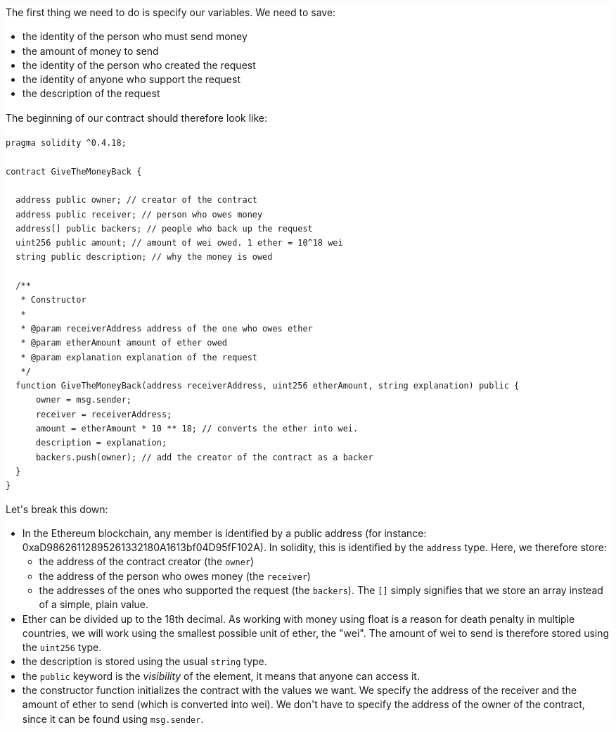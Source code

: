 The first thing we need to do is specify our variables. We need to save:
* the identity of the person who must send money
* the amount of money to send
* the identity of the person who created the request
* the identity of anyone who support the request
* the description of the request

The beginning of our contract should therefore look like:

``` Solidity
pragma solidity ^0.4.18;

contract GiveTheMoneyBack {

  address public owner; // creator of the contract
  address public receiver; // person who owes money
  address[] public backers; // people who back up the request
  uint256 public amount; // amount of wei owed. 1 ether = 10^18 wei
  string public description; // why the money is owed

  /**
   * Constructor
   *
   * @param receiverAddress address of the one who owes ether
   * @param etherAmount amount of ether owed
   * @param explanation explanation of the request
   */
  function GiveTheMoneyBack(address receiverAddress, uint256 etherAmount, string explanation) public {
      owner = msg.sender;
      receiver = receiverAddress;
      amount = etherAmount * 10 ** 18; // converts the ether into wei.
      description = explanation;
      backers.push(owner); // add the creator of the contract as a backer
  }
}
```

Let's break this down:
* In the Ethereum blockchain, any member is identified by a public address
(for instance: 0xaD98626112895261332180A1613bf04D95fF102A). In solidity, this
is identified by the `address` type. Here, we therefore store:
    * the address of the contract creator (the `owner`)
    * the address of the person who owes money (the `receiver`)
    * the addresses of the ones who supported the request (the `backers`). The
    `[]` simply signifies that we store an array instead of a simple, plain
    value.
* Ether can be divided up to the 18th decimal. As working with money using float
is a reason for death penalty in multiple countries, we will work using the
smallest possible unit of ether, the "wei". The amount of wei to send is
therefore stored using the `uint256` type.
* the description is stored using the usual `string` type.
* the `public` keyword is the *visibility* of the element, it means that anyone
can access it.
* the constructor function initializes the contract with the values we want. We
specify the address of the receiver and the amount of ether to send (which is
  converted into wei). We don't have to specify the address of the owner of the
  contract, since it can be found using `msg.sender`.
